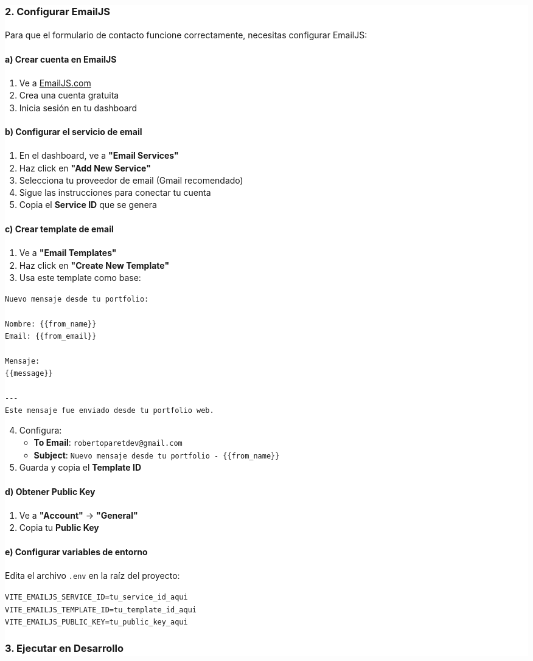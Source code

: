 ### 2. Configurar EmailJS

Para que el formulario de contacto funcione correctamente, necesitas configurar EmailJS:

#### a) Crear cuenta en EmailJS
1. Ve a [EmailJS.com](https://www.emailjs.com/)
2. Crea una cuenta gratuita
3. Inicia sesión en tu dashboard

#### b) Configurar el servicio de email
1. En el dashboard, ve a **"Email Services"**
2. Haz click en **"Add New Service"**
3. Selecciona tu proveedor de email (Gmail recomendado)
4. Sigue las instrucciones para conectar tu cuenta
5. Copia el **Service ID** que se genera

#### c) Crear template de email
1. Ve a **"Email Templates"**
2. Haz click en **"Create New Template"**
3. Usa este template como base:

```
Nuevo mensaje desde tu portfolio:

Nombre: {{from_name}}
Email: {{from_email}}

Mensaje:
{{message}}

---
Este mensaje fue enviado desde tu portfolio web.
```

4. Configura:
   - **To Email**: `robertoparetdev@gmail.com`
   - **Subject**: `Nuevo mensaje desde tu portfolio - {{from_name}}`
5. Guarda y copia el **Template ID**

#### d) Obtener Public Key
1. Ve a **"Account"** → **"General"**
2. Copia tu **Public Key**

#### e) Configurar variables de entorno
Edita el archivo `.env` en la raíz del proyecto:

```env
VITE_EMAILJS_SERVICE_ID=tu_service_id_aqui
VITE_EMAILJS_TEMPLATE_ID=tu_template_id_aqui
VITE_EMAILJS_PUBLIC_KEY=tu_public_key_aqui
```

### 3. Ejecutar en Desarrollo
